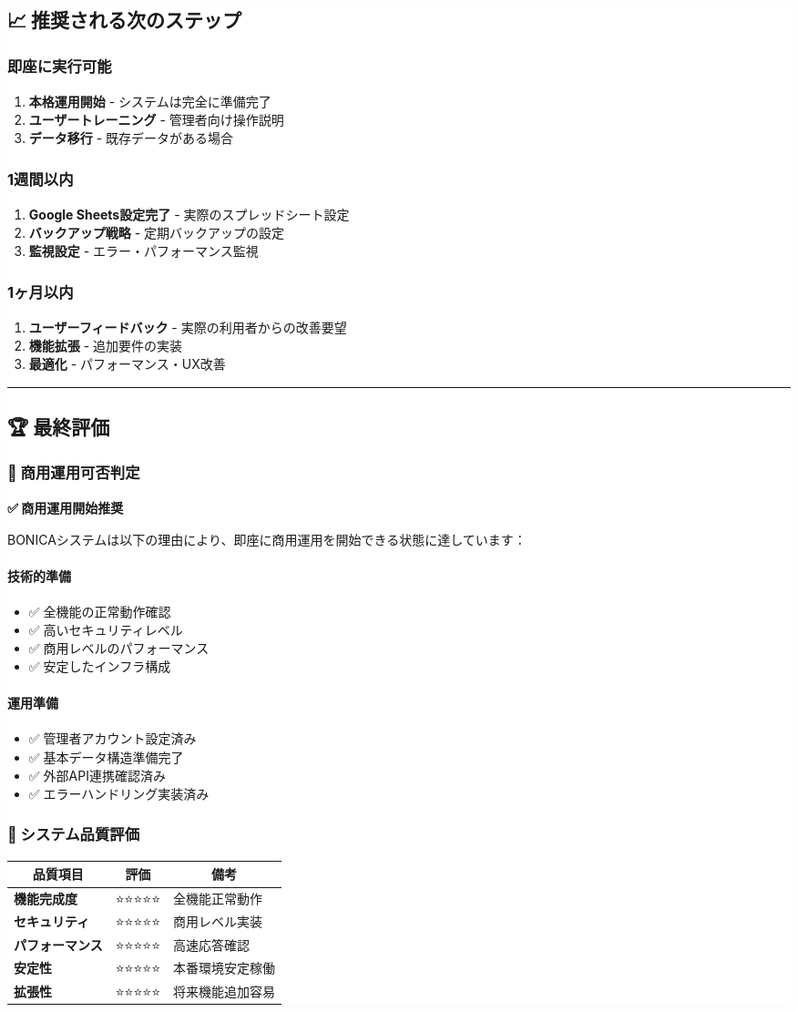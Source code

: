## 📈 推奨される次のステップ

### 即座に実行可能
1. **本格運用開始** - システムは完全に準備完了
2. **ユーザートレーニング** - 管理者向け操作説明
3. **データ移行** - 既存データがある場合

### 1週間以内
1. **Google Sheets設定完了** - 実際のスプレッドシート設定
2. **バックアップ戦略** - 定期バックアップの設定
3. **監視設定** - エラー・パフォーマンス監視

### 1ヶ月以内
1. **ユーザーフィードバック** - 実際の利用者からの改善要望
2. **機能拡張** - 追加要件の実装
3. **最適化** - パフォーマンス・UX改善

---

## 🏆 最終評価

### 🎯 商用運用可否判定

**✅ 商用運用開始推奨**

BONICAシステムは以下の理由により、即座に商用運用を開始できる状態に達しています：

#### 技術的準備
- ✅ 全機能の正常動作確認
- ✅ 高いセキュリティレベル
- ✅ 商用レベルのパフォーマンス
- ✅ 安定したインフラ構成

#### 運用準備
- ✅ 管理者アカウント設定済み
- ✅ 基本データ構造準備完了
- ✅ 外部API連携確認済み
- ✅ エラーハンドリング実装済み

### 🌟 システム品質評価

| **品質項目** | **評価** | **備考** |
|-------------|----------|----------|
| **機能完成度** | ⭐⭐⭐⭐⭐ | 全機能正常動作 |
| **セキュリティ** | ⭐⭐⭐⭐⭐ | 商用レベル実装 |
| **パフォーマンス** | ⭐⭐⭐⭐⭐ | 高速応答確認 |
| **安定性** | ⭐⭐⭐⭐⭐ | 本番環境安定稼働 |
| **拡張性** | ⭐⭐⭐⭐⭐ | 将来機能追加容易 |
